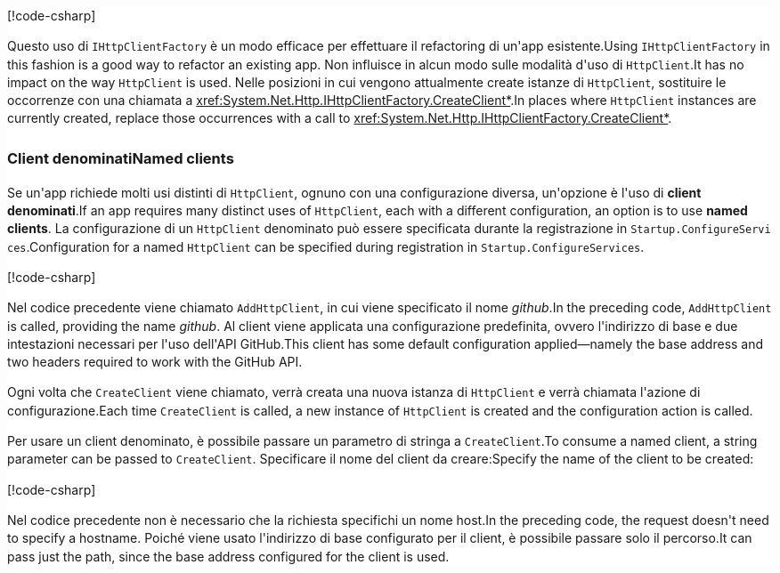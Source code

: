 [!code-csharp[](http-requests/samples/2.x/HttpClientFactorySample/Pages/BasicUsage.cshtml.cs?name=snippet1&highlight=9-12,21)]

<span data-ttu-id="e13d3-374">Questo uso di `IHttpClientFactory` è un modo efficace per effettuare il refactoring di un'app esistente.</span><span class="sxs-lookup"><span data-stu-id="e13d3-374">Using `IHttpClientFactory` in this fashion is a good way to refactor an existing app.</span></span> <span data-ttu-id="e13d3-375">Non influisce in alcun modo sulle modalità d'uso di `HttpClient`.</span><span class="sxs-lookup"><span data-stu-id="e13d3-375">It has no impact on the way `HttpClient` is used.</span></span> <span data-ttu-id="e13d3-376">Nelle posizioni in cui vengono attualmente create istanze di `HttpClient`, sostituire le occorrenze con una chiamata a <xref:System.Net.Http.IHttpClientFactory.CreateClient*>.</span><span class="sxs-lookup"><span data-stu-id="e13d3-376">In places where `HttpClient` instances are currently created, replace those occurrences with a call to <xref:System.Net.Http.IHttpClientFactory.CreateClient*>.</span></span>

### <a name="named-clients"></a><span data-ttu-id="e13d3-377">Client denominati</span><span class="sxs-lookup"><span data-stu-id="e13d3-377">Named clients</span></span>

<span data-ttu-id="e13d3-378">Se un'app richiede molti usi distinti di `HttpClient`, ognuno con una configurazione diversa, un'opzione è l'uso di **client denominati**.</span><span class="sxs-lookup"><span data-stu-id="e13d3-378">If an app requires many distinct uses of `HttpClient`, each with a different configuration, an option is to use **named clients**.</span></span> <span data-ttu-id="e13d3-379">La configurazione di un `HttpClient` denominato può essere specificata durante la registrazione in `Startup.ConfigureServices`.</span><span class="sxs-lookup"><span data-stu-id="e13d3-379">Configuration for a named `HttpClient` can be specified during registration in `Startup.ConfigureServices`.</span></span>

[!code-csharp[](http-requests/samples/2.x/HttpClientFactorySample/Startup.cs?name=snippet2)]

<span data-ttu-id="e13d3-380">Nel codice precedente viene chiamato `AddHttpClient`, in cui viene specificato il nome *github*.</span><span class="sxs-lookup"><span data-stu-id="e13d3-380">In the preceding code, `AddHttpClient` is called, providing the name *github*.</span></span> <span data-ttu-id="e13d3-381">Al client viene applicata una configurazione predefinita, ovvero l'indirizzo di base e due intestazioni necessari per l'uso dell'API GitHub.</span><span class="sxs-lookup"><span data-stu-id="e13d3-381">This client has some default configuration applied&mdash;namely the base address and two headers required to work with the GitHub API.</span></span>

<span data-ttu-id="e13d3-382">Ogni volta che `CreateClient` viene chiamato, verrà creata una nuova istanza di `HttpClient` e verrà chiamata l'azione di configurazione.</span><span class="sxs-lookup"><span data-stu-id="e13d3-382">Each time `CreateClient` is called, a new instance of `HttpClient` is created and the configuration action is called.</span></span>

<span data-ttu-id="e13d3-383">Per usare un client denominato, è possibile passare un parametro di stringa a `CreateClient`.</span><span class="sxs-lookup"><span data-stu-id="e13d3-383">To consume a named client, a string parameter can be passed to `CreateClient`.</span></span> <span data-ttu-id="e13d3-384">Specificare il nome del client da creare:</span><span class="sxs-lookup"><span data-stu-id="e13d3-384">Specify the name of the client to be created:</span></span>

[!code-csharp[](http-requests/samples/2.x/HttpClientFactorySample/Pages/NamedClient.cshtml.cs?name=snippet1&highlight=21)]

<span data-ttu-id="e13d3-385">Nel codice precedente non è necessario che la richiesta specifichi un nome host.</span><span class="sxs-lookup"><span data-stu-id="e13d3-385">In the preceding code, the request doesn't need to specify a hostname.</span></span> <span data-ttu-id="e13d3-386">Poiché viene usato l'indirizzo di base configurato per il client, è possibile passare solo il percorso.</span><span class="sxs-lookup"><span data-stu-id="e13d3-386">It can pass just the path, since the base address configured for the client is used.</span></span>
